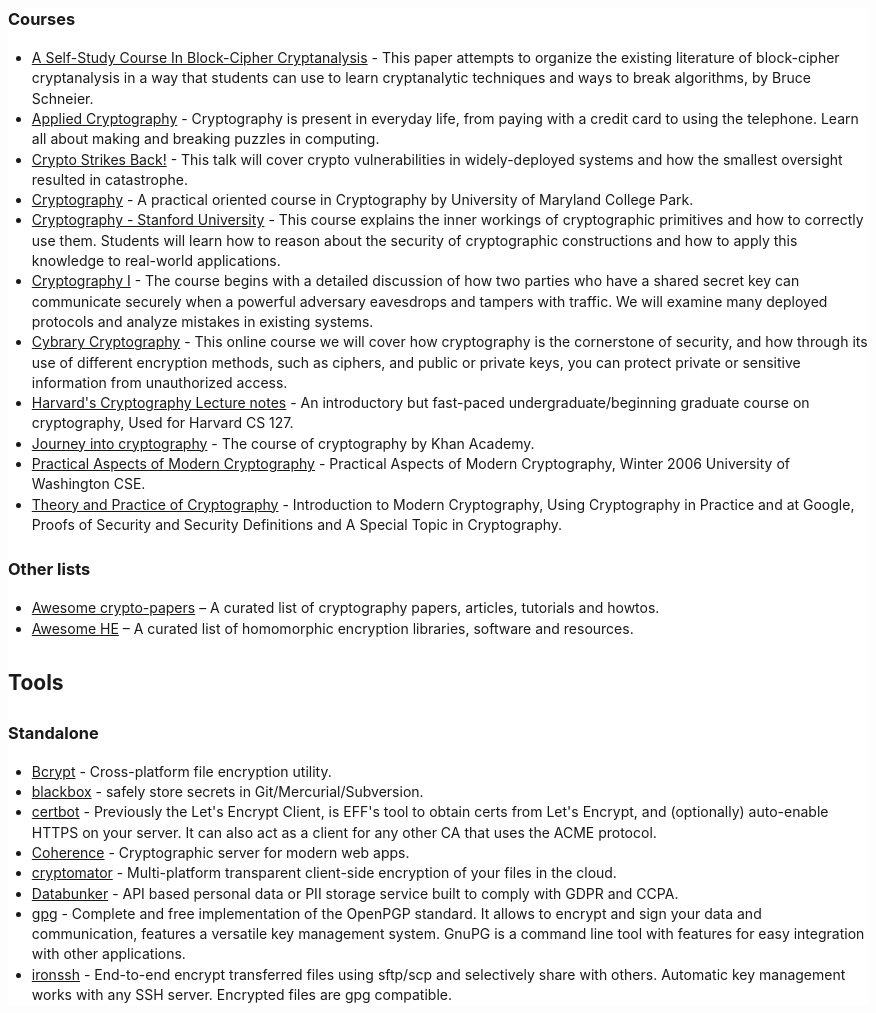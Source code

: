 ### Courses

- [A Self-Study Course In Block-Cipher Cryptanalysis](https://www.schneier.com/wp-content/uploads/2016/02/paper-self-study.pdf) - This paper attempts to organize the existing literature of block-cipher cryptanalysis in a way that students can use to learn cryptanalytic techniques and ways to break algorithms, by Bruce Schneier.
- [Applied Cryptography](https://www.udacity.com/course/applied-cryptography--cs387) - Cryptography is present in everyday life, from paying with a credit card to using the telephone. Learn all about making and breaking puzzles in computing.
- [Crypto Strikes Back!](https://www.youtube.com/watch?v=ySQl0NhW1J0) - This talk will cover crypto vulnerabilities in widely-deployed systems and how the smallest oversight resulted in catastrophe.
- [Cryptography](https://www.coursera.org/learn/cryptography) - A practical oriented course in Cryptography by University of Maryland College Park.
- [Cryptography - Stanford University](http://online.stanford.edu/course/cryptography) - This course explains the inner workings of cryptographic primitives and how to correctly use them. Students will learn how to reason about the security of cryptographic constructions and how to apply this knowledge to real-world applications.
- [Cryptography I](https://www.coursera.org/learn/crypto) - The course begins with a detailed discussion of how two parties who have a shared secret key can communicate securely when a powerful adversary eavesdrops and tampers with traffic. We will examine many deployed protocols and analyze mistakes in existing systems.
- [Cybrary Cryptography](https://www.cybrary.it/course/cryptography/) - This online course we will cover how cryptography is the cornerstone of security, and how through its use of different encryption methods, such as ciphers, and public or private keys, you can protect private or sensitive information from unauthorized access.
- [Harvard's Cryptography Lecture notes](https://intensecrypto.org/) - An introductory but fast-paced undergraduate/beginning graduate course on cryptography, Used for Harvard CS 127.
- [Journey into cryptography](https://www.khanacademy.org/computing/computer-science/cryptography) - The course of cryptography by Khan Academy.
- [Practical Aspects of Modern Cryptography](http://courses.cs.washington.edu/courses/csep590/06wi/) - Practical Aspects of Modern Cryptography, Winter 2006 University of Washington CSE.
- [Theory and Practice of Cryptography](https://www.youtube.com/watch?v=ZDnShu5V99s) - Introduction to Modern Cryptography, Using Cryptography in Practice and at Google, Proofs of Security and Security Definitions and A Special Topic in Cryptography.

### Other lists

- [Awesome crypto-papers](https://github.com/pFarb/awesome-crypto-papers) – A curated list of cryptography papers, articles, tutorials and howtos.
- [Awesome HE](https://github.com/jonaschn/awesome-he) – A curated list of homomorphic encryption libraries, software and resources.

## Tools

### Standalone

- [Bcrypt](http://bcrypt.sourceforge.net/) - Cross-platform file encryption utility.
- [blackbox](https://github.com/StackExchange/blackbox) - safely store secrets in Git/Mercurial/Subversion.
- [certbot](https://github.com/certbot/certbot) - Previously the Let's Encrypt Client, is EFF's tool to obtain certs from Let's Encrypt, and (optionally) auto-enable HTTPS on your server. It can also act as a client for any other CA that uses the ACME protocol.
- [Coherence](https://github.com/liesware/coherence/) - Cryptographic server for modern web apps.
- [cryptomator](https://github.com/cryptomator/cryptomator) - Multi-platform transparent client-side encryption of your files in the cloud.
- [Databunker](https://databunker.org/) - API based personal data or PII storage service built to comply with GDPR and CCPA.
- [gpg](https://www.gnupg.org/) - Complete and free implementation of the OpenPGP standard. It allows to encrypt and sign your data and communication, features a versatile key management system. GnuPG is a command line tool with features for easy integration with other applications.
- [ironssh](https://github.com/IronCoreLabs/ironssh) - End-to-end encrypt transferred files using sftp/scp and selectively share with others. Automatic key management works with any SSH server. Encrypted files are gpg compatible.